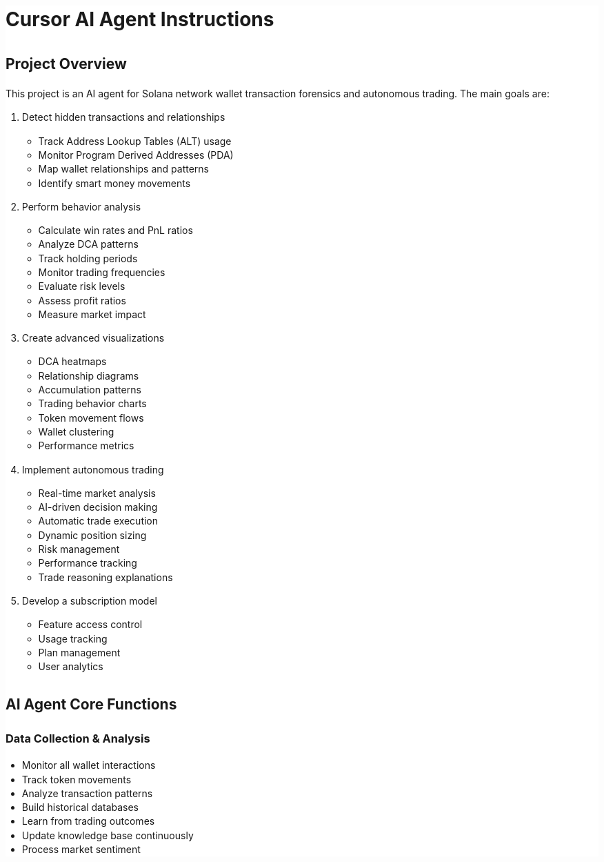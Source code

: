# Cursor AI Agent Instructions

## Project Overview
This project is an AI agent for Solana network wallet transaction forensics and autonomous trading. The main goals are:

1. Detect hidden transactions and relationships
   - Track Address Lookup Tables (ALT) usage
   - Monitor Program Derived Addresses (PDA)
   - Map wallet relationships and patterns
   - Identify smart money movements

2. Perform behavior analysis
   - Calculate win rates and PnL ratios
   - Analyze DCA patterns
   - Track holding periods
   - Monitor trading frequencies
   - Evaluate risk levels
   - Assess profit ratios
   - Measure market impact

3. Create advanced visualizations
   - DCA heatmaps
   - Relationship diagrams
   - Accumulation patterns
   - Trading behavior charts
   - Token movement flows
   - Wallet clustering
   - Performance metrics

4. Implement autonomous trading
   - Real-time market analysis
   - AI-driven decision making
   - Automatic trade execution
   - Dynamic position sizing
   - Risk management
   - Performance tracking
   - Trade reasoning explanations

5. Develop a subscription model
   - Feature access control
   - Usage tracking
   - Plan management
   - User analytics

## AI Agent Core Functions

### Data Collection & Analysis
- Monitor all wallet interactions
- Track token movements
- Analyze transaction patterns
- Build historical databases
- Learn from trading outcomes
- Update knowledge base continuously
- Process market sentiment
